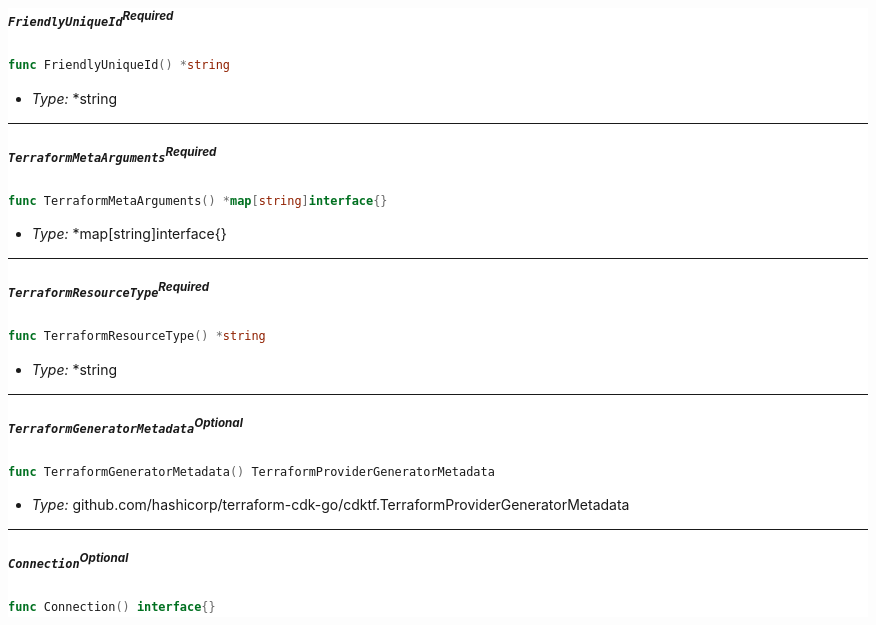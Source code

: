 
##### `FriendlyUniqueId`<sup>Required</sup> <a name="FriendlyUniqueId" id="rhizo-co-terraform-provider-oci.waaWebAppAcceleration.WaaWebAppAcceleration.property.friendlyUniqueId"></a>

```go
func FriendlyUniqueId() *string
```

- *Type:* *string

---

##### `TerraformMetaArguments`<sup>Required</sup> <a name="TerraformMetaArguments" id="rhizo-co-terraform-provider-oci.waaWebAppAcceleration.WaaWebAppAcceleration.property.terraformMetaArguments"></a>

```go
func TerraformMetaArguments() *map[string]interface{}
```

- *Type:* *map[string]interface{}

---

##### `TerraformResourceType`<sup>Required</sup> <a name="TerraformResourceType" id="rhizo-co-terraform-provider-oci.waaWebAppAcceleration.WaaWebAppAcceleration.property.terraformResourceType"></a>

```go
func TerraformResourceType() *string
```

- *Type:* *string

---

##### `TerraformGeneratorMetadata`<sup>Optional</sup> <a name="TerraformGeneratorMetadata" id="rhizo-co-terraform-provider-oci.waaWebAppAcceleration.WaaWebAppAcceleration.property.terraformGeneratorMetadata"></a>

```go
func TerraformGeneratorMetadata() TerraformProviderGeneratorMetadata
```

- *Type:* github.com/hashicorp/terraform-cdk-go/cdktf.TerraformProviderGeneratorMetadata

---

##### `Connection`<sup>Optional</sup> <a name="Connection" id="rhizo-co-terraform-provider-oci.waaWebAppAcceleration.WaaWebAppAcceleration.property.connection"></a>

```go
func Connection() interface{}
```
